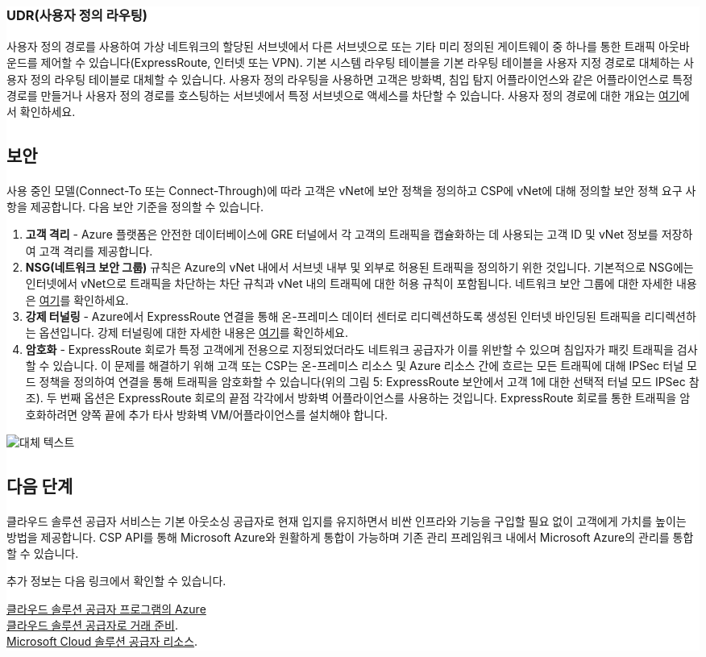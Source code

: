 ### <a name="user-defined-routing-udr"></a>UDR(사용자 정의 라우팅)
사용자 정의 경로를 사용하여 가상 네트워크의 할당된 서브넷에서 다른 서브넷으로 또는 기타 미리 정의된 게이트웨이 중 하나를 통한 트래픽 아웃바운드를 제어할 수 있습니다(ExpressRoute, 인터넷 또는 VPN). 기본 시스템 라우팅 테이블을 기본 라우팅 테이블을 사용자 지정 경로로 대체하는 사용자 정의 라우팅 테이블로 대체할 수 있습니다. 사용자 정의 라우팅을 사용하면 고객은 방화벽, 침입 탐지 어플라이언스와 같은 어플라이언스로 특정 경로를 만들거나 사용자 정의 경로를 호스팅하는 서브넷에서 특정 서브넷으로 액세스를 차단할 수 있습니다. 사용자 정의 경로에 대한 개요는 [여기](../virtual-network/virtual-networks-udr-overview.md)에서 확인하세요. 

## <a name="security"></a>보안
사용 중인 모델(Connect-To 또는 Connect-Through)에 따라 고객은 vNet에 보안 정책을 정의하고 CSP에 vNet에 대해 정의할 보안 정책 요구 사항을 제공합니다.  다음 보안 기준을 정의할 수 있습니다.

1. **고객 격리** - Azure 플랫폼은 안전한 데이터베이스에 GRE 터널에서 각 고객의 트래픽을 캡슐화하는 데 사용되는 고객 ID 및 vNet 정보를 저장하여 고객 격리를 제공합니다.
2. **NSG(네트워크 보안 그룹)** 규칙은 Azure의 vNet 내에서 서브넷 내부 및 외부로 허용된 트래픽을 정의하기 위한 것입니다. 기본적으로 NSG에는 인터넷에서 vNet으로 트래픽을 차단하는 차단 규칙과 vNet 내의 트래픽에 대한 허용 규칙이 포함됩니다. 네트워크 보안 그룹에 대한 자세한 내용은 [여기](https://azure.microsoft.com/blog/network-security-groups/)를 확인하세요.
3. **강제 터널링** - Azure에서 ExpressRoute 연결을 통해 온-프레미스 데이터 센터로 리디렉션하도록 생성된 인터넷 바인딩된 트래픽을 리디렉션하는 옵션입니다. 강제 터널링에 대한 자세한 내용은 [여기](expressroute-routing.md#advertising-default-routes)를 확인하세요.  
4. **암호화** - ExpressRoute 회로가 특정 고객에게 전용으로 지정되었더라도 네트워크 공급자가 이를 위반할 수 있으며 침입자가 패킷 트래픽을 검사할 수 있습니다. 이 문제를 해결하기 위해 고객 또는 CSP는 온-프레미스 리소스 및 Azure 리소스 간에 흐르는 모든 트래픽에 대해 IPSec 터널 모드 정책을 정의하여 연결을 통해 트래픽을 암호화할 수 있습니다(위의 그림 5: ExpressRoute 보안에서 고객 1에 대한 선택적 터널 모드 IPSec 참조). 두 번째 옵션은 ExpressRoute 회로의 끝점 각각에서 방화벽 어플라이언스를 사용하는 것입니다. ExpressRoute 회로를 통한 트래픽을 암호화하려면 양쪽 끝에 추가 타사 방화벽 VM/어플라이언스를 설치해야 합니다.

![대체 텍스트](./media/expressroute-for-cloud-solution-providers/expressroute-security.png)  

## <a name="next-steps"></a>다음 단계
클라우드 솔루션 공급자 서비스는 기본 아웃소싱 공급자로 현재 입지를 유지하면서 비싼 인프라와 기능을 구입할 필요 없이 고객에게 가치를 높이는 방법을 제공합니다. CSP API를 통해 Microsoft Azure와 원활하게 통합이 가능하며 기존 관리 프레임워크 내에서 Microsoft Azure의 관리를 통합할 수 있습니다.  

추가 정보는 다음 링크에서 확인할 수 있습니다.

[클라우드 솔루션 공급자 프로그램의 Azure](https://docs.microsoft.com/azure/cloud-solution-provider)  
[클라우드 솔루션 공급자로 거래 준비](https://partner.microsoft.com/en-us/solutions/cloud-reseller-pre-launch).  
[Microsoft Cloud 솔루션 공급자 리소스](https://partner.microsoft.com/en-us/solutions/cloud-reseller-resources).
